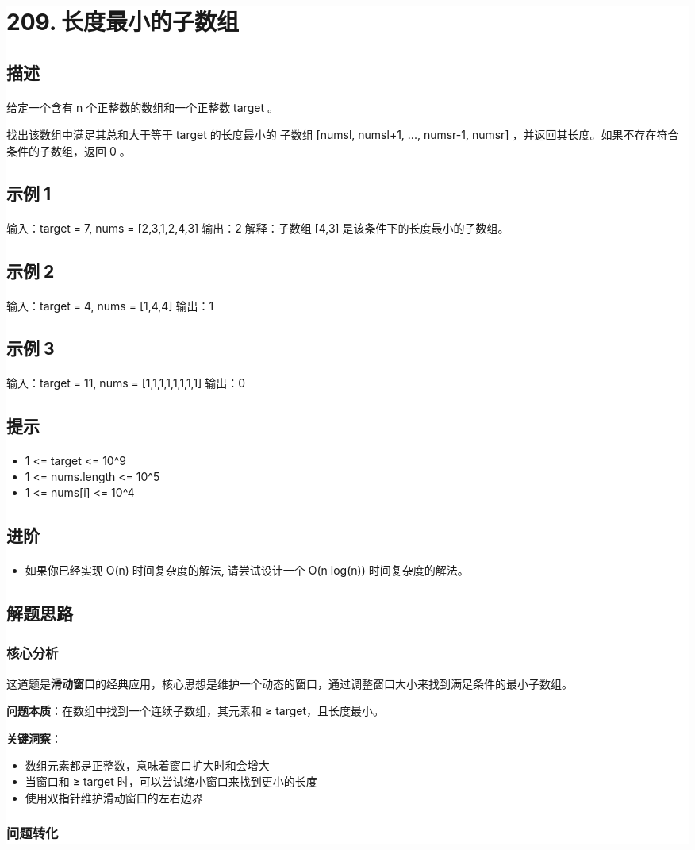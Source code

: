 # 209. 长度最小的子数组

## 描述

给定一个含有 n 个正整数的数组和一个正整数 target 。

找出该数组中满足其总和大于等于 target 的长度最小的 子数组 [numsl, numsl+1, ..., numsr-1, numsr] ，并返回其长度。如果不存在符合条件的子数组，返回 0 。

## 示例 1

输入：target = 7, nums = [2,3,1,2,4,3]
输出：2
解释：子数组 [4,3] 是该条件下的长度最小的子数组。

## 示例 2

输入：target = 4, nums = [1,4,4]
输出：1

## 示例 3

输入：target = 11, nums = [1,1,1,1,1,1,1,1]
输出：0

## 提示

- 1 <= target <= 10^9
- 1 <= nums.length <= 10^5
- 1 <= nums[i] <= 10^4

## 进阶

- 如果你已经实现 O(n) 时间复杂度的解法, 请尝试设计一个 O(n log(n)) 时间复杂度的解法。

## 解题思路

### 核心分析

这道题是**滑动窗口**的经典应用，核心思想是维护一个动态的窗口，通过调整窗口大小来找到满足条件的最小子数组。

**问题本质**：在数组中找到一个连续子数组，其元素和 ≥ target，且长度最小。

**关键洞察**：
- 数组元素都是正整数，意味着窗口扩大时和会增大
- 当窗口和 ≥ target 时，可以尝试缩小窗口来找到更小的长度
- 使用双指针维护滑动窗口的左右边界

### 问题转化
